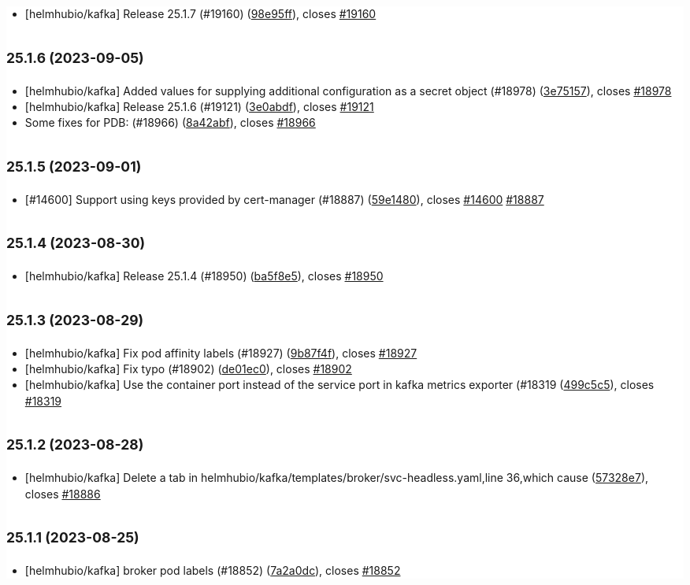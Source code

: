 * [helmhubio/kafka] Release 25.1.7 (#19160) ([98e95ff](https://github.com/helmhub-io/charts/commit/98e95ff5acdce05856a056e570b6a7a43106f7a4)), closes [#19160](https://github.com/helmhub-io/charts/issues/19160)

## <small>25.1.6 (2023-09-05)</small>

* [helmhubio/kafka] Added values for supplying additional configuration as a secret object (#18978) ([3e75157](https://github.com/helmhub-io/charts/commit/3e751575aeb43afbb8ea6cc49dcf6f7c36dd9d84)), closes [#18978](https://github.com/helmhub-io/charts/issues/18978)
* [helmhubio/kafka] Release 25.1.6 (#19121) ([3e0abdf](https://github.com/helmhub-io/charts/commit/3e0abdfc8272f13ba32cfeab3cab596f22c68d31)), closes [#19121](https://github.com/helmhub-io/charts/issues/19121)
* Some fixes for PDB: (#18966) ([8a42abf](https://github.com/helmhub-io/charts/commit/8a42abfaecaf0b7ec11dca59eaeb696e6c5cd7ec)), closes [#18966](https://github.com/helmhub-io/charts/issues/18966)

## <small>25.1.5 (2023-09-01)</small>

* [#14600] Support using keys provided by cert-manager (#18887) ([59e1480](https://github.com/helmhub-io/charts/commit/59e14806d819324cdf903be122c303097ce8bbee)), closes [#14600](https://github.com/helmhub-io/charts/issues/14600) [#18887](https://github.com/helmhub-io/charts/issues/18887)

## <small>25.1.4 (2023-08-30)</small>

* [helmhubio/kafka] Release 25.1.4 (#18950) ([ba5f8e5](https://github.com/helmhub-io/charts/commit/ba5f8e58f09e69079aa7a586fb9d3e576a0c851f)), closes [#18950](https://github.com/helmhub-io/charts/issues/18950)

## <small>25.1.3 (2023-08-29)</small>

* [helmhubio/kafka] Fix pod affinity labels (#18927) ([9b87f4f](https://github.com/helmhub-io/charts/commit/9b87f4ffb32e2d05a408bbc16529c1b1d7337da5)), closes [#18927](https://github.com/helmhub-io/charts/issues/18927)
* [helmhubio/kafka] Fix typo (#18902) ([de01ec0](https://github.com/helmhub-io/charts/commit/de01ec04c8e5f710dc9f3720c487daf839f7a658)), closes [#18902](https://github.com/helmhub-io/charts/issues/18902)
* [helmhubio/kafka] Use the container port instead of the service port in kafka metrics exporter (#18319 ([499c5c5](https://github.com/helmhub-io/charts/commit/499c5c5659e91d6ecb59c58c9eff5ec3bbe37235)), closes [#18319](https://github.com/helmhub-io/charts/issues/18319)

## <small>25.1.2 (2023-08-28)</small>

* [helmhubio/kafka] Delete a tab in helmhubio/kafka/templates/broker/svc-headless.yaml,line 36,which cause ([57328e7](https://github.com/helmhub-io/charts/commit/57328e741be373ac287696badc2a5b1a249e13bb)), closes [#18886](https://github.com/helmhub-io/charts/issues/18886)

## <small>25.1.1 (2023-08-25)</small>

* [helmhubio/kafka] broker pod labels (#18852) ([7a2a0dc](https://github.com/helmhub-io/charts/commit/7a2a0dc926658ba39b23b63fde1f8fdae5361c10)), closes [#18852](https://github.com/helmhub-io/charts/issues/18852)
